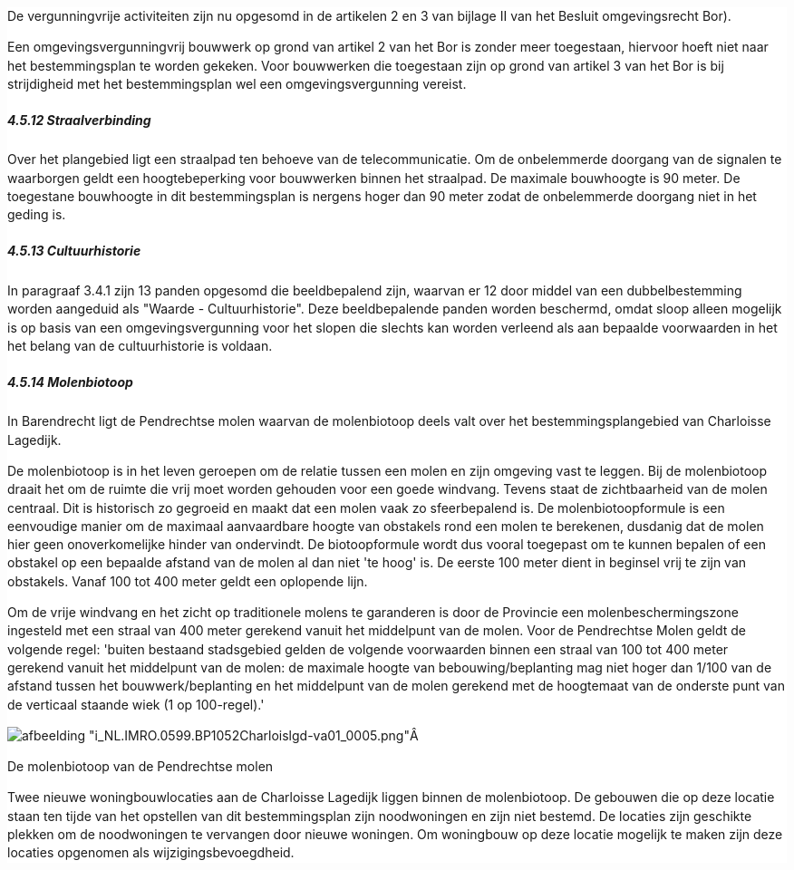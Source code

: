 De vergunningvrije activiteiten zijn nu opgesomd in de artikelen 2 en 3 van bijlage II van het Besluit omgevingsrecht Bor).

Een omgevingsvergunningvrij bouwwerk op grond van artikel 2 van het Bor is zonder meer toegestaan, hiervoor hoeft niet naar het bestemmingsplan te worden gekeken. Voor bouwwerken die toegestaan zijn op grond van artikel 3 van het Bor is bij strijdigheid met het bestemmingsplan wel een omgevingsvergunning vereist.

##### 4\.5\.12 Straalverbinding

Over het plangebied ligt een straalpad ten behoeve van de telecommunicatie. Om de onbelemmerde doorgang van de signalen te waarborgen geldt een hoogtebeperking voor bouwwerken binnen het straalpad. De maximale bouwhoogte is 90 meter. De toegestane bouwhoogte in dit bestemmingsplan is nergens hoger dan 90 meter zodat de onbelemmerde doorgang niet in het geding is.

##### 4\.5\.13 Cultuurhistorie

In paragraaf 3\.4\.1 zijn 13 panden opgesomd die beeldbepalend zijn, waarvan er 12 door middel van een dubbelbestemming worden aangeduid als "Waarde \- Cultuurhistorie". Deze beeldbepalende panden worden beschermd, omdat sloop alleen mogelijk is op basis van een omgevingsvergunning voor het slopen die slechts kan worden verleend als aan bepaalde voorwaarden in het het belang van de cultuurhistorie is voldaan.

##### 4\.5\.14 Molenbiotoop

In Barendrecht ligt de Pendrechtse molen waarvan de molenbiotoop deels valt over het bestemmingsplangebied van Charloisse Lagedijk.

De molenbiotoop is in het leven geroepen om de relatie tussen een molen en zijn omgeving vast te leggen. Bij de molenbiotoop draait het om de ruimte die vrij moet worden gehouden voor een goede windvang. Tevens staat de zichtbaarheid van de molen centraal. Dit is historisch zo gegroeid en maakt dat een molen vaak zo sfeerbepalend is. De molenbiotoopformule is een eenvoudige manier om de maximaal aanvaardbare hoogte van obstakels rond een molen te berekenen, dusdanig dat de molen hier geen onoverkomelijke hinder van ondervindt. De biotoopformule wordt dus vooral toegepast om te kunnen bepalen of een obstakel op een bepaalde afstand van de molen al dan niet 'te hoog' is. De eerste 100 meter dient in beginsel vrij te zijn van obstakels. Vanaf 100 tot 400 meter geldt een oplopende lijn.

Om de vrije windvang en het zicht op traditionele molens te garanderen is door de Provincie een molenbeschermingszone ingesteld met een straal van 400 meter gerekend vanuit het middelpunt van de molen. Voor de Pendrechtse Molen geldt de volgende regel: 'buiten bestaand stadsgebied gelden de volgende voorwaarden binnen een straal van 100 tot 400 meter gerekend vanuit het middelpunt van de molen: de maximale hoogte van bebouwing/beplanting mag niet hoger dan 1/100 van de afstand tussen het bouwwerk/beplanting en het middelpunt van de molen gerekend met de hoogtemaat van de onderste punt van de verticaal staande wiek (1 op 100\-regel).'

![afbeelding "i_NL.IMRO.0599.BP1052Charloislgd-va01_0005.png"](i_NL.IMRO.0599.BP1052Charloislgd-va01_0005.png)Â

De molenbiotoop van de Pendrechtse molen

Twee nieuwe woningbouwlocaties aan de Charloisse Lagedijk liggen binnen de molenbiotoop. De gebouwen die op deze locatie staan ten tijde van het opstellen van dit bestemmingsplan zijn noodwoningen en zijn niet bestemd. De locaties zijn geschikte plekken om de noodwoningen te vervangen door nieuwe woningen. Om woningbouw op deze locatie mogelijk te maken zijn deze locaties opgenomen als wijzigingsbevoegdheid.

